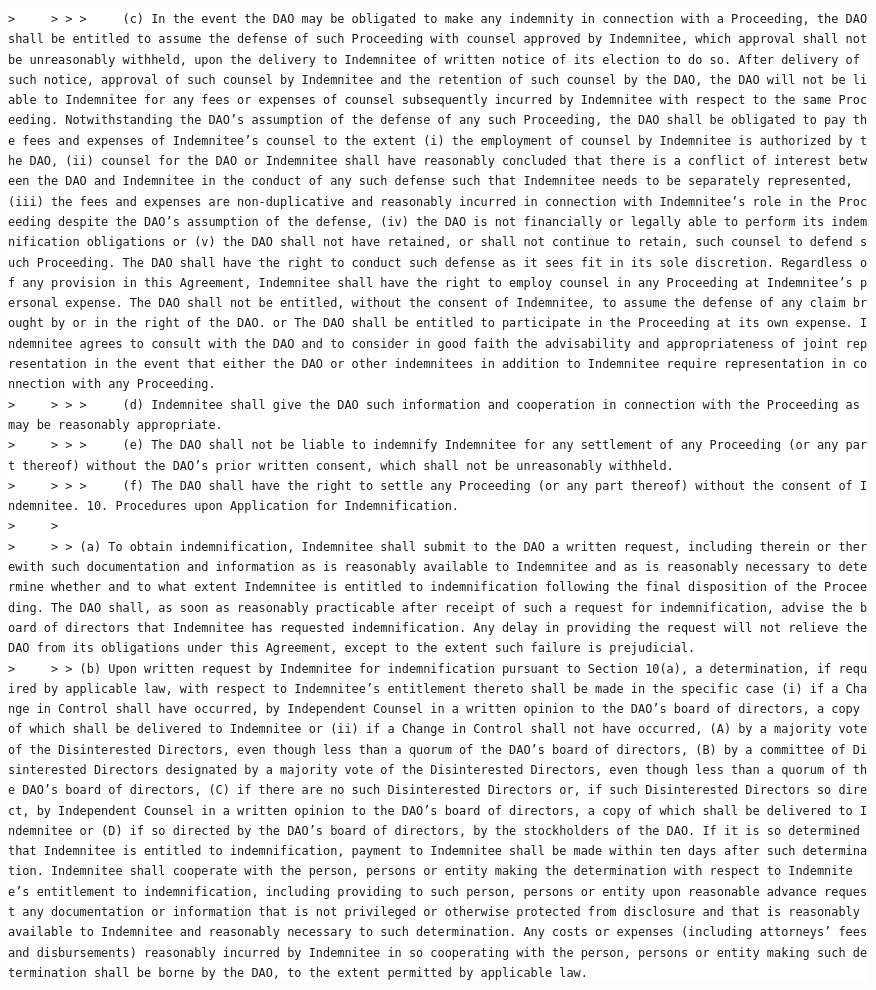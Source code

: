     >     > > >     (c) In the event the DAO may be obligated to make any indemnity in connection with a Proceeding, the DAO shall be entitled to assume the defense of such Proceeding with counsel approved by Indemnitee, which approval shall not be unreasonably withheld, upon the delivery to Indemnitee of written notice of its election to do so. After delivery of such notice, approval of such counsel by Indemnitee and the retention of such counsel by the DAO, the DAO will not be liable to Indemnitee for any fees or expenses of counsel subsequently incurred by Indemnitee with respect to the same Proceeding. Notwithstanding the DAO’s assumption of the defense of any such Proceeding, the DAO shall be obligated to pay the fees and expenses of Indemnitee’s counsel to the extent (i) the employment of counsel by Indemnitee is authorized by the DAO, (ii) counsel for the DAO or Indemnitee shall have reasonably concluded that there is a conflict of interest between the DAO and Indemnitee in the conduct of any such defense such that Indemnitee needs to be separately represented, (iii) the fees and expenses are non-duplicative and reasonably incurred in connection with Indemnitee’s role in the Proceeding despite the DAO’s assumption of the defense, (iv) the DAO is not financially or legally able to perform its indemnification obligations or (v) the DAO shall not have retained, or shall not continue to retain, such counsel to defend such Proceeding. The DAO shall have the right to conduct such defense as it sees fit in its sole discretion. Regardless of any provision in this Agreement, Indemnitee shall have the right to employ counsel in any Proceeding at Indemnitee’s personal expense. The DAO shall not be entitled, without the consent of Indemnitee, to assume the defense of any claim brought by or in the right of the DAO. or The DAO shall be entitled to participate in the Proceeding at its own expense. Indemnitee agrees to consult with the DAO and to consider in good faith the advisability and appropriateness of joint representation in the event that either the DAO or other indemnitees in addition to Indemnitee require representation in connection with any Proceeding.
    >     > > >     (d) Indemnitee shall give the DAO such information and cooperation in connection with the Proceeding as may be reasonably appropriate.
    >     > > >     (e) The DAO shall not be liable to indemnify Indemnitee for any settlement of any Proceeding (or any part thereof) without the DAO’s prior written consent, which shall not be unreasonably withheld.
    >     > > >     (f) The DAO shall have the right to settle any Proceeding (or any part thereof) without the consent of Indemnitee. 10. Procedures upon Application for Indemnification.
    >     >
    >     > > (a) To obtain indemnification, Indemnitee shall submit to the DAO a written request, including therein or therewith such documentation and information as is reasonably available to Indemnitee and as is reasonably necessary to determine whether and to what extent Indemnitee is entitled to indemnification following the final disposition of the Proceeding. The DAO shall, as soon as reasonably practicable after receipt of such a request for indemnification, advise the board of directors that Indemnitee has requested indemnification. Any delay in providing the request will not relieve the DAO from its obligations under this Agreement, except to the extent such failure is prejudicial.
    >     > > (b) Upon written request by Indemnitee for indemnification pursuant to Section 10(a), a determination, if required by applicable law, with respect to Indemnitee’s entitlement thereto shall be made in the specific case (i) if a Change in Control shall have occurred, by Independent Counsel in a written opinion to the DAO’s board of directors, a copy of which shall be delivered to Indemnitee or (ii) if a Change in Control shall not have occurred, (A) by a majority vote of the Disinterested Directors, even though less than a quorum of the DAO’s board of directors, (B) by a committee of Disinterested Directors designated by a majority vote of the Disinterested Directors, even though less than a quorum of the DAO’s board of directors, (C) if there are no such Disinterested Directors or, if such Disinterested Directors so direct, by Independent Counsel in a written opinion to the DAO’s board of directors, a copy of which shall be delivered to Indemnitee or (D) if so directed by the DAO’s board of directors, by the stockholders of the DAO. If it is so determined that Indemnitee is entitled to indemnification, payment to Indemnitee shall be made within ten days after such determination. Indemnitee shall cooperate with the person, persons or entity making the determination with respect to Indemnitee’s entitlement to indemnification, including providing to such person, persons or entity upon reasonable advance request any documentation or information that is not privileged or otherwise protected from disclosure and that is reasonably available to Indemnitee and reasonably necessary to such determination. Any costs or expenses (including attorneys’ fees and disbursements) reasonably incurred by Indemnitee in so cooperating with the person, persons or entity making such determination shall be borne by the DAO, to the extent permitted by applicable law.